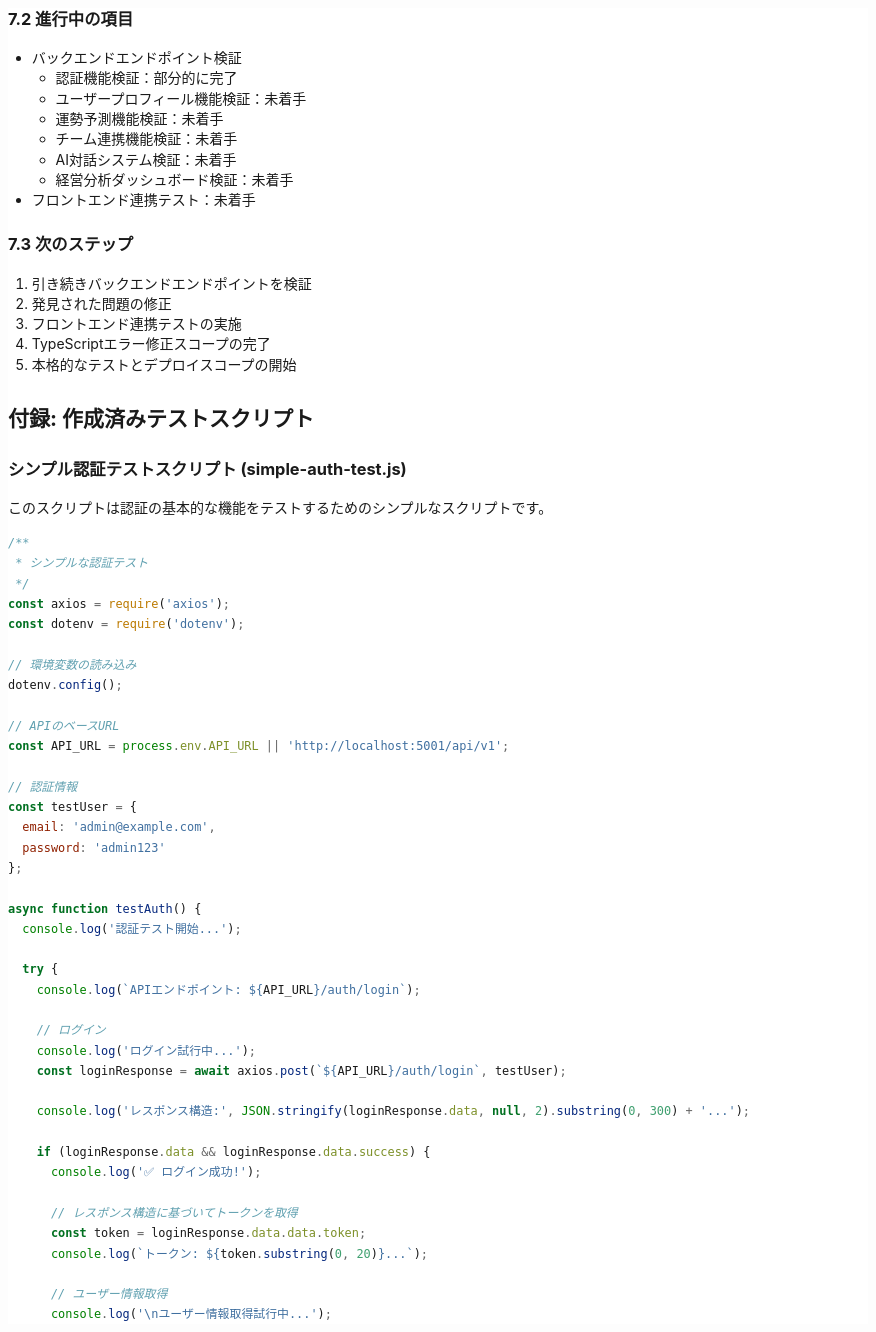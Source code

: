 ### 7.2 進行中の項目
- バックエンドエンドポイント検証
  - 認証機能検証：部分的に完了
  - ユーザープロフィール機能検証：未着手
  - 運勢予測機能検証：未着手
  - チーム連携機能検証：未着手
  - AI対話システム検証：未着手
  - 経営分析ダッシュボード検証：未着手
- フロントエンド連携テスト：未着手

### 7.3 次のステップ
1. 引き続きバックエンドエンドポイントを検証
2. 発見された問題の修正
3. フロントエンド連携テストの実施
4. TypeScriptエラー修正スコープの完了
5. 本格的なテストとデプロイスコープの開始

## 付録: 作成済みテストスクリプト

### シンプル認証テストスクリプト (simple-auth-test.js)

このスクリプトは認証の基本的な機能をテストするためのシンプルなスクリプトです。

```javascript
/**
 * シンプルな認証テスト
 */
const axios = require('axios');
const dotenv = require('dotenv');

// 環境変数の読み込み
dotenv.config();

// APIのベースURL
const API_URL = process.env.API_URL || 'http://localhost:5001/api/v1';

// 認証情報
const testUser = {
  email: 'admin@example.com',
  password: 'admin123'
};

async function testAuth() {
  console.log('認証テスト開始...');
  
  try {
    console.log(`APIエンドポイント: ${API_URL}/auth/login`);
    
    // ログイン
    console.log('ログイン試行中...');
    const loginResponse = await axios.post(`${API_URL}/auth/login`, testUser);
    
    console.log('レスポンス構造:', JSON.stringify(loginResponse.data, null, 2).substring(0, 300) + '...');
    
    if (loginResponse.data && loginResponse.data.success) {
      console.log('✅ ログイン成功!');
      
      // レスポンス構造に基づいてトークンを取得
      const token = loginResponse.data.data.token;
      console.log(`トークン: ${token.substring(0, 20)}...`);
      
      // ユーザー情報取得
      console.log('\nユーザー情報取得試行中...');
```